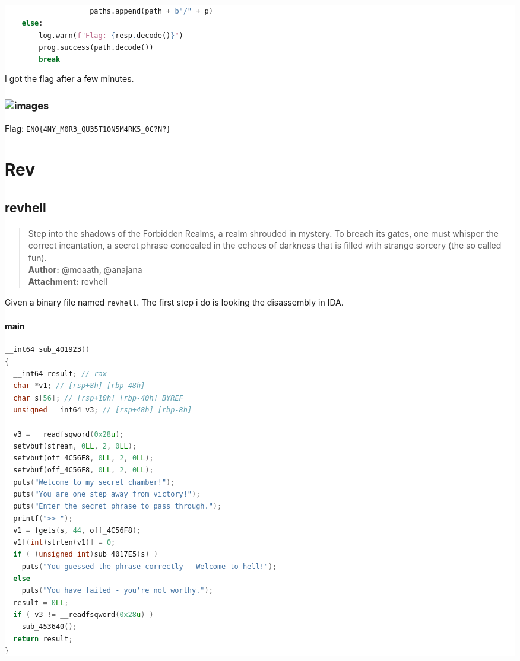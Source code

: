 ```python
                    paths.append(path + b"/" + p)
    else:
        log.warn(f"Flag: {resp.decode()}")
        prog.success(path.decode())
        break

```

I got the flag after a few minutes.

### ![images](https://hackmd.io/_uploads/HkpKQWLCp.png)

Flag: `ENO{4NY_M0R3_QU35T10N5M4RK5_0C?N?}`

# Rev

## revhell

> Step into the shadows of the Forbidden Realms, a realm shrouded in mystery. To breach its gates, one must whisper the correct incantation, a secret phrase concealed in the echoes of darkness that is filled with strange sorcery (the so called fun). \
> **Author:** @moaath, @anajana \
> **Attachment:** revhell

Given a binary file named `revhell`. The first step i do is looking the disassembly in IDA.

#### main

```c
__int64 sub_401923()
{
  __int64 result; // rax
  char *v1; // [rsp+8h] [rbp-48h]
  char s[56]; // [rsp+10h] [rbp-40h] BYREF
  unsigned __int64 v3; // [rsp+48h] [rbp-8h]

  v3 = __readfsqword(0x28u);
  setvbuf(stream, 0LL, 2, 0LL);
  setvbuf(off_4C56E8, 0LL, 2, 0LL);
  setvbuf(off_4C56F8, 0LL, 2, 0LL);
  puts("Welcome to my secret chamber!");
  puts("You are one step away from victory!");
  puts("Enter the secret phrase to pass through.");
  printf(">> ");
  v1 = fgets(s, 44, off_4C56F8);
  v1[(int)strlen(v1)] = 0;
  if ( (unsigned int)sub_4017E5(s) )
    puts("You guessed the phrase correctly - Welcome to hell!");
  else
    puts("You have failed - you're not worthy.");
  result = 0LL;
  if ( v3 != __readfsqword(0x28u) )
    sub_453640();
  return result;
}
```
